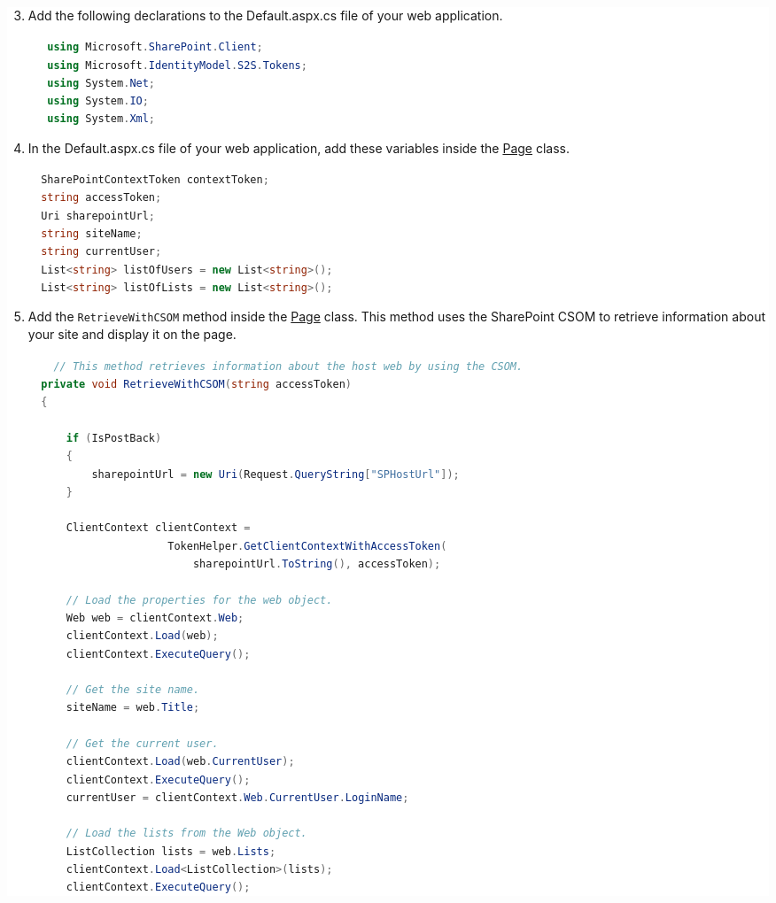 3. Add the following declarations to the Default.aspx.cs file of your web application.
    
    ```C#
       using Microsoft.SharePoint.Client;
       using Microsoft.IdentityModel.S2S.Tokens;
       using System.Net;
       using System.IO;
       using System.Xml;
    ```

4. In the Default.aspx.cs file of your web application, add these variables inside the [Page](http://msdn2.microsoft.com/EN-US/library/dfbt9et1) class.
    
   ```C#
     SharePointContextToken contextToken;
     string accessToken;
     Uri sharepointUrl;
     string siteName;
     string currentUser;
     List<string> listOfUsers = new List<string>();
     List<string> listOfLists = new List<string>();
   ```

5. Add the `RetrieveWithCSOM` method inside the [Page](http://msdn2.microsoft.com/EN-US/library/dfbt9et1) class. This method uses the SharePoint CSOM to retrieve information about your site and display it on the page.
    
    ```C#
        // This method retrieves information about the host web by using the CSOM.
      private void RetrieveWithCSOM(string accessToken)
      {

          if (IsPostBack)
          {
              sharepointUrl = new Uri(Request.QueryString["SPHostUrl"]);
          }            

          ClientContext clientContext =
                          TokenHelper.GetClientContextWithAccessToken(
                              sharepointUrl.ToString(), accessToken);

          // Load the properties for the web object.
          Web web = clientContext.Web;
          clientContext.Load(web);
          clientContext.ExecuteQuery();

          // Get the site name.
          siteName = web.Title;

          // Get the current user.
          clientContext.Load(web.CurrentUser);
          clientContext.ExecuteQuery();
          currentUser = clientContext.Web.CurrentUser.LoginName;

          // Load the lists from the Web object.
          ListCollection lists = web.Lists;
          clientContext.Load<ListCollection>(lists);
          clientContext.ExecuteQuery();
